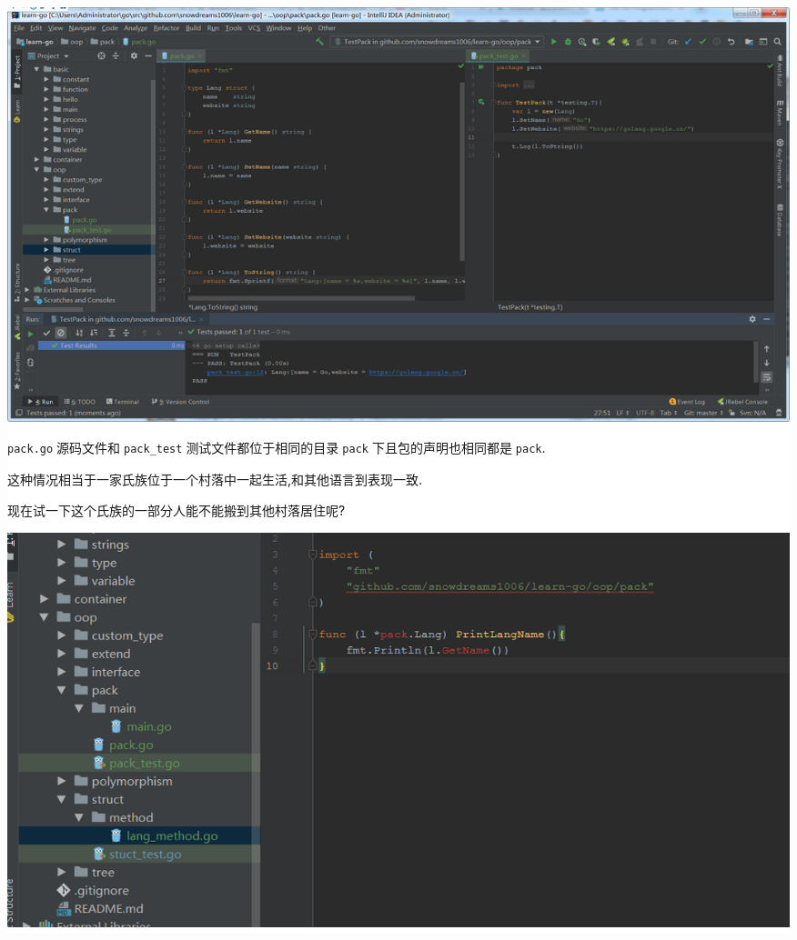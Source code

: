 ![go-oop-encapsulation-package-access-same-directory.png](../images/go-oop-encapsulation-package-access-same-directory.png)

`pack.go` 源码文件和 `pack_test` 测试文件都位于相同的目录 `pack` 下且包的声明也相同都是 `pack`.

这种情况相当于一家氏族位于一个村落中一起生活,和其他语言到表现一致.

现在试一下这个氏族的一部分人能不能搬到其他村落居住呢?

![go-oop-encapsulation-package-access-other-directory-error.png](../images/go-oop-encapsulation-package-access-other-directory-error.png)
